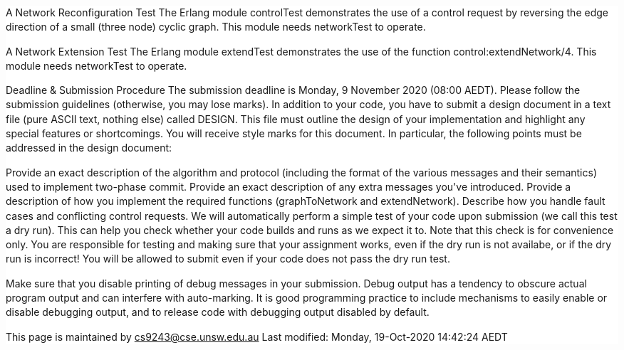 A Network Reconfiguration Test
The Erlang module controlTest demonstrates the use of a control request by reversing the edge direction of a small (three node) cyclic graph. This module needs networkTest to operate.

A Network Extension Test
The Erlang module extendTest demonstrates the use of the function control:extendNetwork/4. This module needs networkTest to operate.

Deadline & Submission Procedure
The submission deadline is Monday, 9 November 2020 (08:00 AEDT). Please follow the submission guidelines (otherwise, you may lose marks). In addition to your code, you have to submit a design document in a text file (pure ASCII text, nothing else) called DESIGN. This file must outline the design of your implementation and highlight any special features or shortcomings. You will receive style marks for this document. In particular, the following points must be addressed in the design document:

Provide an exact description of the algorithm and protocol (including the format of the various messages and their semantics) used to implement two-phase commit.
Provide an exact description of any extra messages you've introduced.
Provide a description of how you implement the required functions (graphToNetwork and extendNetwork).
Describe how you handle fault cases and conflicting control requests.
We will automatically perform a simple test of your code upon submission (we call this test a dry run). This can help you check whether your code builds and runs as we expect it to. Note that this check is for convenience only. You are responsible for testing and making sure that your assignment works, even if the dry run is not availabe, or if the dry run is incorrect! You will be allowed to submit even if your code does not pass the dry run test.

Make sure that you disable printing of debug messages in your submission. Debug output has a tendency to obscure actual program output and can interfere with auto-marking. It is good programming practice to include mechanisms to easily enable or disable debugging output, and to release code with debugging output disabled by default.


This page is maintained by cs9243@cse.unsw.edu.au Last modified: Monday, 19-Oct-2020 14:42:24 AEDT
